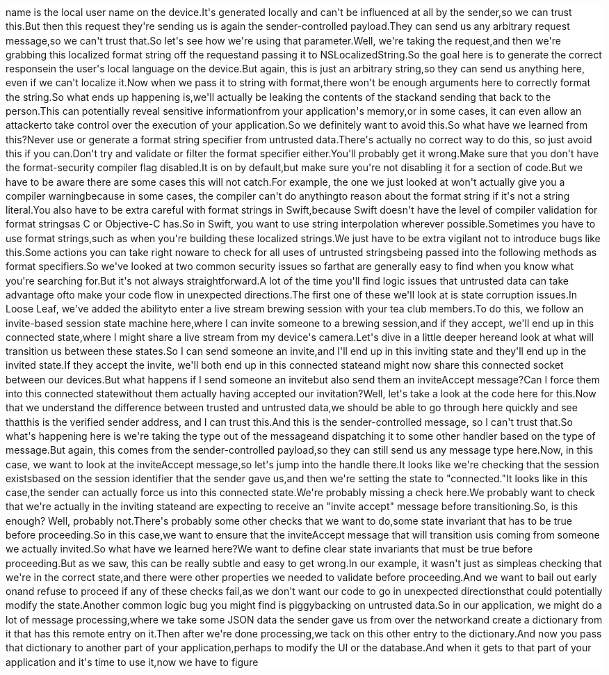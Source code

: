 name is the local user name on the device.It's generated locally and can't be influenced at all by the sender,so we can trust this.But then this request they're sending us is again the sender-controlled payload.They can send us any arbitrary request message,so we can't trust that.So let's see how we're using that parameter.Well, we're taking the request,and then we're grabbing this localized format string off the requestand passing it to NSLocalizedString.So the goal here is to generate the correct responsein the user's local language on the device.But again, this is just an arbitrary string,so they can send us anything here, even if we can't localize it.Now when we pass it to string with format,there won't be enough arguments here to correctly format the string.So what ends up happening is,we'll actually be leaking the contents of the stackand sending that back to the person.This can potentially reveal sensitive informationfrom your application's memory,or in some cases, it can even allow an attackerto take control over the execution of your application.So we definitely want to avoid this.So what have we learned from this?Never use or generate a format string specifier from untrusted data.There's actually no correct way to do this, so just avoid this if you can.Don't try and validate or filter the format specifier either.You'll probably get it wrong.Make sure that you don't have the format-security compiler flag disabled.It is on by default,but make sure you're not disabling it for a section of code.But we have to be aware there are some cases this will not catch.For example, the one we just looked at won't actually give you a compiler warningbecause in some cases, the compiler can't do anythingto reason about the format string if it's not a string literal.You also have to be extra careful with format strings in Swift,because Swift doesn't have the level of compiler validation for format stringsas C or Objective-C has.So in Swift, you want to use string interpolation wherever possible.Sometimes you have to use format strings,such as when you're building these localized strings.We just have to be extra vigilant not to introduce bugs like this.Some actions you can take right noware to check for all uses of untrusted stringsbeing passed into the following methods as format specifiers.So we've looked at two common security issues so farthat are generally easy to find when you know what you're searching for.But it's not always straightforward.A lot of the time you'll find logic issues that untrusted data can take advantage ofto make your code flow in unexpected directions.The first one of these we'll look at is state corruption issues.In Loose Leaf, we've added the abilityto enter a live stream brewing session with your tea club members.To do this, we follow an invite-based session state machine here,where I can invite someone to a brewing session,and if they accept, we'll end up in this connected state,where I might share a live stream from my device's camera.Let's dive in a little deeper hereand look at what will transition us between these states.So I can send someone an invite,and I'll end up in this inviting state and they'll end up in the invited state.If they accept the invite, we'll both end up in this connected stateand might now share this connected socket between our devices.But what happens if I send someone an invitebut also send them an inviteAccept message?Can I force them into this connected statewithout them actually having accepted our invitation?Well, let's take a look at the code here for this.Now that we understand the difference between trusted and untrusted data,we should be able to go through here quickly and see thatthis is the verified sender address, and I can trust this.And this is the sender-controlled message, so I can't trust that.So what's happening here is we're taking the type out of the messageand dispatching it to some other handler based on the type of message.But again, this comes from the sender-controlled payload,so they can still send us any message type here.Now, in this case, we want to look at the inviteAccept message,so let's jump into the handle there.It looks like we're checking that the session existsbased on the session identifier that the sender gave us,and then we're setting the state to "connected."It looks like in this case,the sender can actually force us into this connected state.We're probably missing a check here.We probably want to check that we're actually in the inviting stateand are expecting to receive an "invite accept" message before transitioning.So, is this enough? Well, probably not.There's probably some other checks that we want to do,some state invariant that has to be true before proceeding.So in this case,we want to ensure that the inviteAccept message that will transition usis coming from someone we actually invited.So what have we learned here?We want to define clear state invariants that must be true before proceeding.But as we saw, this can be really subtle and easy to get wrong.In our example, it wasn't just as simpleas checking that we're in the correct state,and there were other properties we needed to validate before proceeding.And we want to bail out early onand refuse to proceed if any of these checks fail,as we don't want our code to go in unexpected directionsthat could potentially modify the state.Another common logic bug you might find is piggybacking on untrusted data.So in our application, we might do a lot of message processing,where we take some JSON data the sender gave us from over the networkand create a dictionary from it that has this remote entry on it.Then after we're done processing,we tack on this other entry to the dictionary.And now you pass that dictionary to another part of your application,perhaps to modify the UI or the database.And when it gets to that part of your application and it's time to use it,now we have to figure